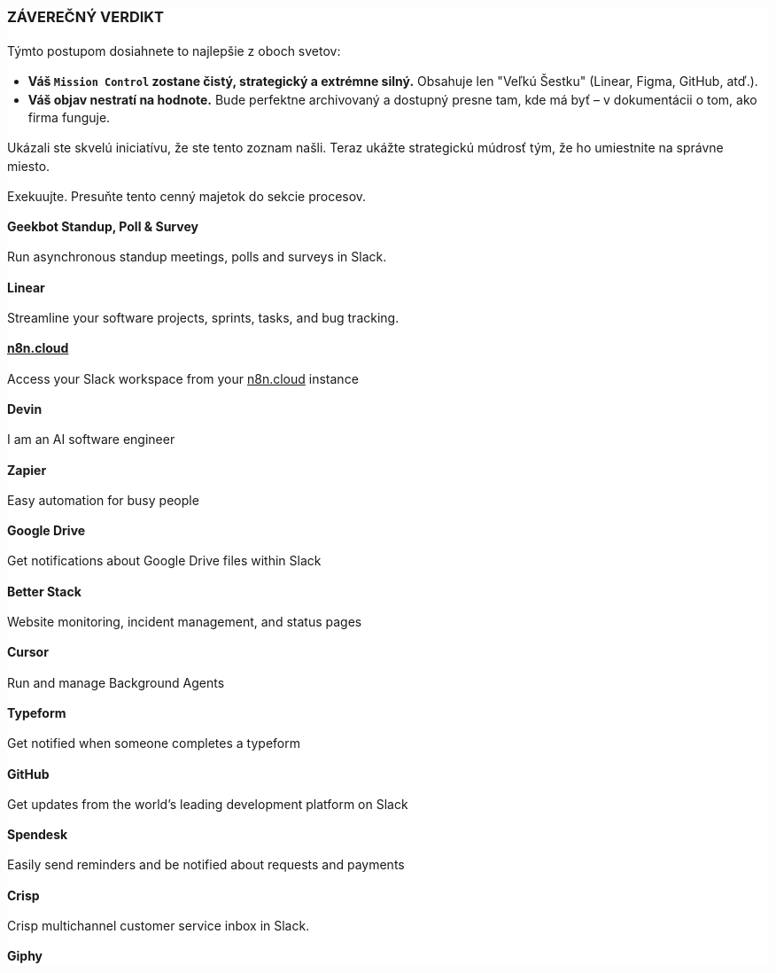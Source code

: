 ### **ZÁVEREČNÝ VERDIKT**

Týmto postupom dosiahnete to najlepšie z oboch svetov:

* **Váš `Mission Control` zostane čistý, strategický a extrémne silný.** Obsahuje len "Veľkú Šestku" (Linear, Figma, GitHub, atď.).  
* **Váš objav nestratí na hodnote.** Bude perfektne archivovaný a dostupný presne tam, kde má byť – v dokumentácii o tom, ako firma funguje.

Ukázali ste skvelú iniciatívu, že ste tento zoznam našli. Teraz ukážte strategickú múdrosť tým, že ho umiestnite na správne miesto.

Exekuujte. Presuňte tento cenný majetok do sekcie procesov.

**Geekbot Standup, Poll & Survey**

Run asynchronous standup meetings, polls and surveys in Slack.

**Linear**

Streamline your software projects, sprints, tasks, and bug tracking.

[**n8n.cloud**](http://n8n.cloud/)

Access your Slack workspace from your [n8n.cloud](http://n8n.cloud/) instance

**Devin**

I am an AI software engineer

**Zapier**

Easy automation for busy people

**Google Drive**

Get notifications about Google Drive files within Slack

**Better Stack**

Website monitoring, incident management, and status pages

**Cursor**

Run and manage Background Agents

**Typeform**

Get notified when someone completes a typeform

**GitHub**

Get updates from the world’s leading development platform on Slack

**Spendesk**

Easily send reminders and be notified about requests and payments

**Crisp**

Crisp multichannel customer service inbox in Slack.

**Giphy**
